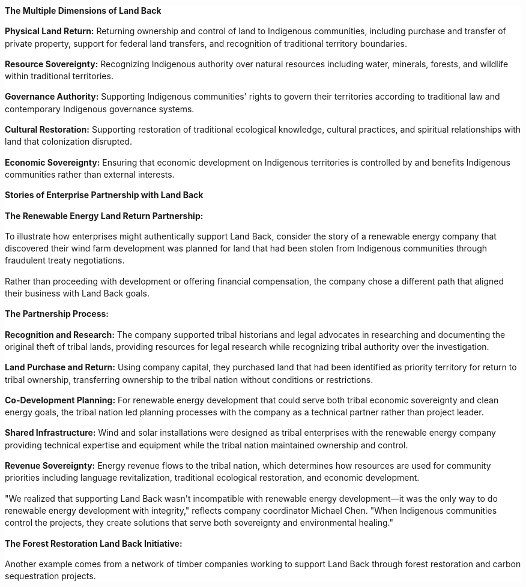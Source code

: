 **The Multiple Dimensions of Land Back**

**Physical Land Return:** Returning ownership and control of land to Indigenous communities, including purchase and transfer of private property, support for federal land transfers, and recognition of traditional territory boundaries.

**Resource Sovereignty:** Recognizing Indigenous authority over natural resources including water, minerals, forests, and wildlife within traditional territories.

**Governance Authority:** Supporting Indigenous communities' rights to govern their territories according to traditional law and contemporary Indigenous governance systems.

**Cultural Restoration:** Supporting restoration of traditional ecological knowledge, cultural practices, and spiritual relationships with land that colonization disrupted.

**Economic Sovereignty:** Ensuring that economic development on Indigenous territories is controlled by and benefits Indigenous communities rather than external interests.

**Stories of Enterprise Partnership with Land Back**

**The Renewable Energy Land Return Partnership:**

To illustrate how enterprises might authentically support Land Back, consider the story of a renewable energy company that discovered their wind farm development was planned for land that had been stolen from Indigenous communities through fraudulent treaty negotiations.

Rather than proceeding with development or offering financial compensation, the company chose a different path that aligned their business with Land Back goals.

**The Partnership Process:**

**Recognition and Research:** The company supported tribal historians and legal advocates in researching and documenting the original theft of tribal lands, providing resources for legal research while recognizing tribal authority over the investigation.

**Land Purchase and Return:** Using company capital, they purchased land that had been identified as priority territory for return to tribal ownership, transferring ownership to the tribal nation without conditions or restrictions.

**Co-Development Planning:** For renewable energy development that could serve both tribal economic sovereignty and clean energy goals, the tribal nation led planning processes with the company as a technical partner rather than project leader.

**Shared Infrastructure:** Wind and solar installations were designed as tribal enterprises with the renewable energy company providing technical expertise and equipment while the tribal nation maintained ownership and control.

**Revenue Sovereignty:** Energy revenue flows to the tribal nation, which determines how resources are used for community priorities including language revitalization, traditional ecological restoration, and economic development.

"We realized that supporting Land Back wasn't incompatible with renewable energy development—it was the only way to do renewable energy development with integrity," reflects company coordinator Michael Chen. "When Indigenous communities control the projects, they create solutions that serve both sovereignty and environmental healing."

**The Forest Restoration Land Back Initiative:**

Another example comes from a network of timber companies working to support Land Back through forest restoration and carbon sequestration projects.

